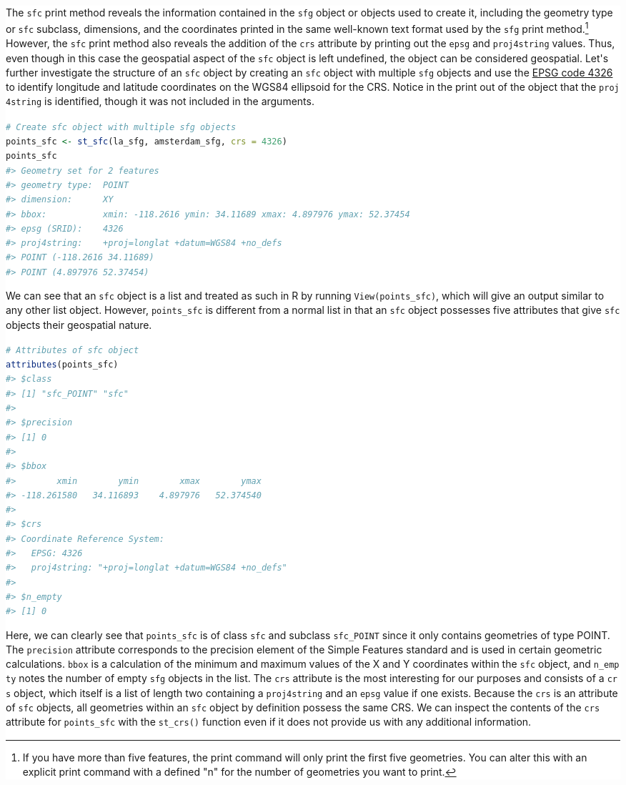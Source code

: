 The `sfc` print method reveals the information contained in the `sfg` object or objects used to create it, including the geometry type or `sfc` subclass, dimensions, and the coordinates printed in the same well-known text format used by the `sfg` print method.[^8] However, the `sfc` print method also reveals the addition of the `crs` attribute by printing out the `epsg` and `proj4string` values. Thus, even though in this case the geospatial aspect of the `sfc` object is left undefined, the object can be considered geospatial. Let's further investigate the structure of an `sfc` object by creating an `sfc` object with multiple `sfg` objects and use the [EPSG code 4326](https://en.wikipedia.org/wiki/World_Geodetic_System#WGS84) to identify longitude and latitude coordinates on the WGS84 ellipsoid for the CRS. Notice in the print out of the object that the `proj4string` is identified, though it was not included in the arguments.

```r
# Create sfc object with multiple sfg objects
points_sfc <- st_sfc(la_sfg, amsterdam_sfg, crs = 4326)
points_sfc
#> Geometry set for 2 features 
#> geometry type:  POINT
#> dimension:      XY
#> bbox:           xmin: -118.2616 ymin: 34.11689 xmax: 4.897976 ymax: 52.37454
#> epsg (SRID):    4326
#> proj4string:    +proj=longlat +datum=WGS84 +no_defs
#> POINT (-118.2616 34.11689)
#> POINT (4.897976 52.37454)
```

We can see that an `sfc` object is a list and treated as such in R by running `View(points_sfc)`, which will give an output similar to any other list object. However, `points_sfc` is different from a normal list in that an `sfc` object possesses five attributes that give `sfc` objects their geospatial nature.

```r
# Attributes of sfc object
attributes(points_sfc)
#> $class
#> [1] "sfc_POINT" "sfc"      
#> 
#> $precision
#> [1] 0
#> 
#> $bbox
#>        xmin        ymin        xmax        ymax 
#> -118.261580   34.116893    4.897976   52.374540 
#> 
#> $crs
#> Coordinate Reference System:
#>   EPSG: 4326 
#>   proj4string: "+proj=longlat +datum=WGS84 +no_defs"
#> 
#> $n_empty
#> [1] 0
```

Here, we can clearly see that `points_sfc` is of class `sfc` and subclass `sfc_POINT` since it only contains geometries of type POINT. The `precision` attribute corresponds to the precision element of the Simple Features standard and is used in certain geometric calculations. `bbox` is a calculation of the minimum and maximum values of the X and Y coordinates within the `sfc` object, and `n_empty` notes the number of empty `sfg` objects in the list. The `crs` attribute is the most interesting for our purposes and consists of a `crs` object, which itself is a list of length two containing a `proj4string` and an `epsg` value if one exists. Because the `crs` is an attribute of `sfc` objects, all geometries within an `sfc` object by definition possess the same CRS. We can inspect the contents of the `crs` attribute for `points_sfc` with the `st_crs()` function even if it does not provide us with any additional information.


[^1]: The Simple Features standard was developed after the creation of the `sp` package, and so `sp` does not use the standard.
[^2]: Before `sf`, the primary interfaces to GDAL and GEOS were provided by the separate [`rgdal`](https://cran.r-project.org/web/packages/rgdal/index.html) and [`rgeos`](https://cran.r-project.org/web/packages/rgeos/index.html) packages.
[^3]: There are many things called "sf" or "simple features" here, so I will try to be as clear as possible in distinguishing them.
[^4]: See [Introduction to GIS with R](https://jessesadler.com/post/gis-with-r-intro/) for the code that created this object. See also the similar image in the [package vignette](https://cran.r-project.org/web/packages/sf/vignettes/sf1.html#sf-objects-with-simple-features).
[^5]: The `sf` package prints the geometry types in capital letters, and I will follow this style.
[^6]: See the [Implementation Standard for Geographic information - Simple feature access, pg 61](http://www.opengeospatial.org/standards/sfa) for examples of the well-known text style.
[^7]: See `help("st_coordinates")` for details.
[^8]: If you have more than five features, the print command will only print the first five geometries. You can alter this with an explicit print command with a defined "n" for the number of geometries you want to print.
[^9]: An `sf` object also contains an `agr` attribute that can categorize the non-geometry columns as either "constant", "aggregate", or "identity" values.
[^10]: Since I have not loaded the `dplyr` package in this post, I am using the `::` method to call a function from a package that is not loaded.